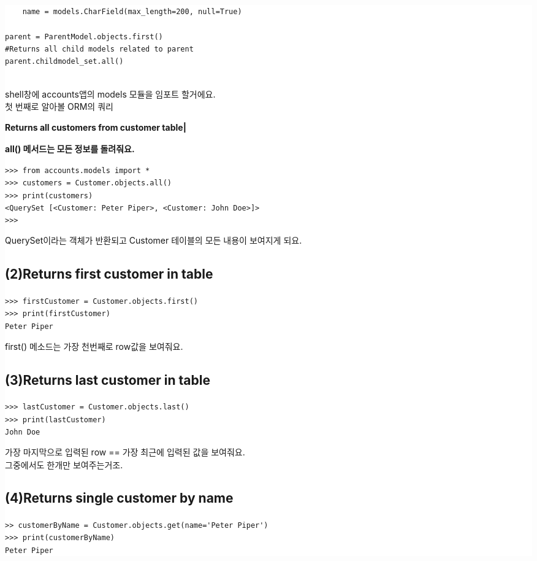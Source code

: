 ```text
	name = models.CharField(max_length=200, null=True)

parent = ParentModel.objects.first()
#Returns all child models related to parent
parent.childmodel_set.all()


```



shell창에 accounts앱의 models 모듈을 임포트 할거에요.   
첫 번째로 알아볼 ORM의 쿼리

 **Returns all customers from customer table\|**

**all\(\) 메서드는 모든 정보를 돌려줘요.** 

```text
>>> from accounts.models import *
>>> customers = Customer.objects.all()
>>> print(customers)
<QuerySet [<Customer: Peter Piper>, <Customer: John Doe>]>
>>>
```

QuerySet이라는 객체가 반환되고 Customer 테이블의 모든 내용이 보여지게 되요. 

## \(2\)Returns first customer in table

```text
>>> firstCustomer = Customer.objects.first()
>>> print(firstCustomer)
Peter Piper
```

first\(\) 메소드는 가장 천번째로 row값을 보여줘요.

## \(3\)Returns last customer in table

```text
>>> lastCustomer = Customer.objects.last()
>>> print(lastCustomer)
John Doe
```

가장 마지막으로 입력된 row == 가장 최근에 입력된 값을 보여줘요.   
그중에서도 한개만 보여주는거조.

## \(4\)Returns single customer by name

```text
>> customerByName = Customer.objects.get(name='Peter Piper')
>>> print(customerByName)
Peter Piper
```
